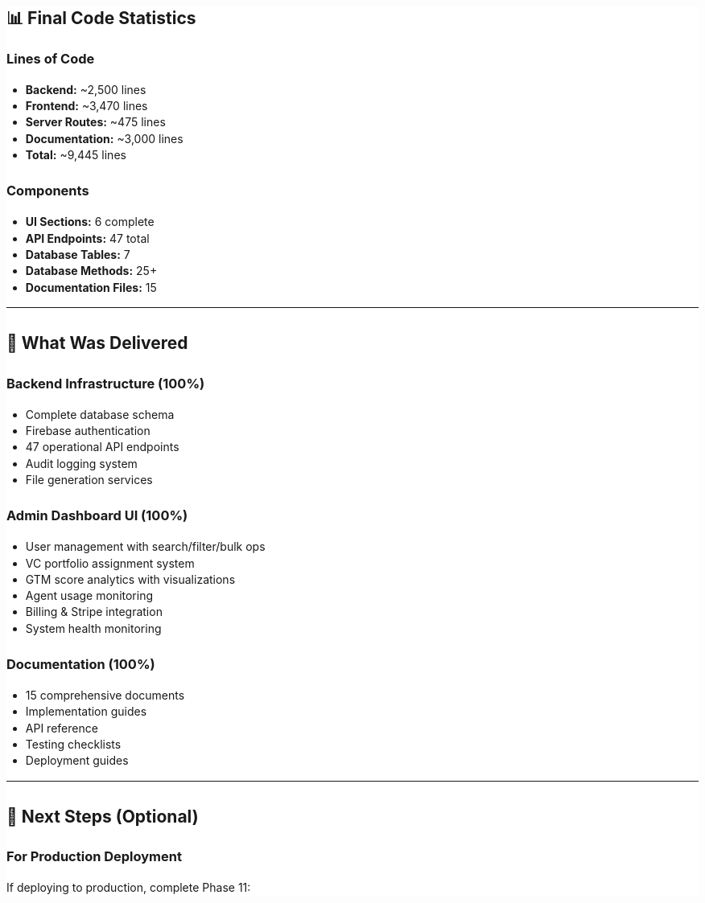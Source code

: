 
## 📊 Final Code Statistics

### Lines of Code
- **Backend:** ~2,500 lines
- **Frontend:** ~3,470 lines
- **Server Routes:** ~475 lines
- **Documentation:** ~3,000 lines
- **Total:** ~9,445 lines

### Components
- **UI Sections:** 6 complete
- **API Endpoints:** 47 total
- **Database Tables:** 7
- **Database Methods:** 25+
- **Documentation Files:** 15

---

## 🎯 What Was Delivered

### Backend Infrastructure (100%)
- Complete database schema
- Firebase authentication
- 47 operational API endpoints
- Audit logging system
- File generation services

### Admin Dashboard UI (100%)
- User management with search/filter/bulk ops
- VC portfolio assignment system
- GTM score analytics with visualizations
- Agent usage monitoring
- Billing & Stripe integration
- System health monitoring

### Documentation (100%)
- 15 comprehensive documents
- Implementation guides
- API reference
- Testing checklists
- Deployment guides

---

## 🚀 Next Steps (Optional)

### For Production Deployment
If deploying to production, complete Phase 11:
